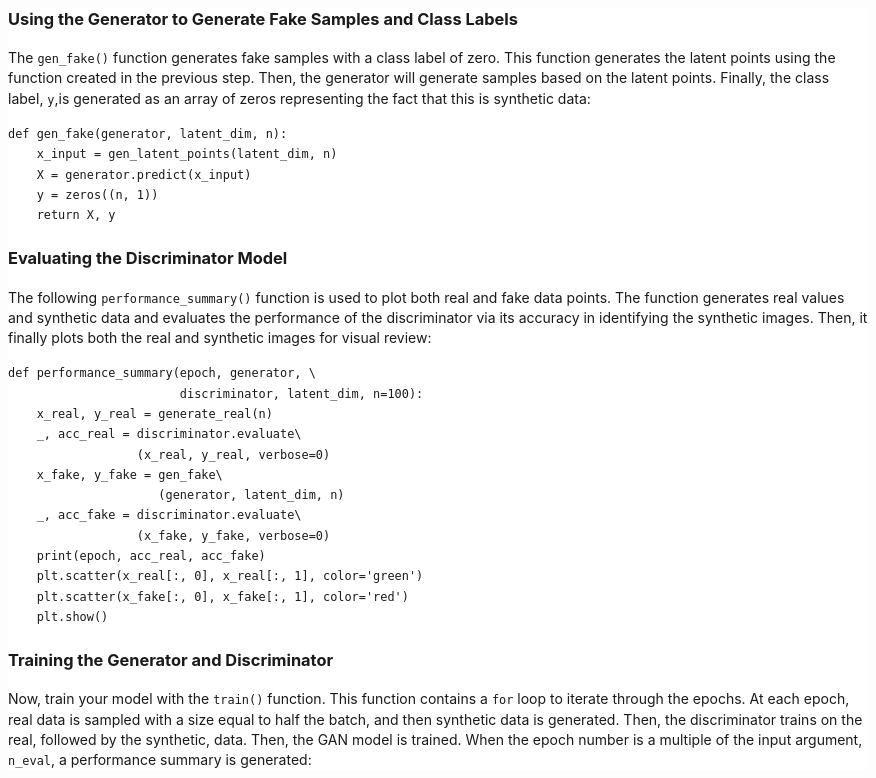 
### Using the Generator to Generate Fake Samples and Class Labels

The `gen_fake()` function generates fake samples with a class
label of zero. This function generates the latent points using the
function created in the previous step. Then, the generator will generate
samples based on the latent points. Finally, the class label,
`y`,is generated as an array of zeros representing the fact
that this is synthetic data:


```
def gen_fake(generator, latent_dim, n):
    x_input = gen_latent_points(latent_dim, n)
    X = generator.predict(x_input)
    y = zeros((n, 1))
    return X, y
```


### Evaluating the Discriminator Model

The following `performance_summary()` function is used to plot
both real and fake data points. The function generates real values and
synthetic data and evaluates the performance of the discriminator via
its accuracy in identifying the synthetic images. Then, it finally plots
both the real and synthetic images for visual review:


```
def performance_summary(epoch, generator, \
                        discriminator, latent_dim, n=100):
    x_real, y_real = generate_real(n)
    _, acc_real = discriminator.evaluate\
                  (x_real, y_real, verbose=0)
    x_fake, y_fake = gen_fake\
                     (generator, latent_dim, n)
    _, acc_fake = discriminator.evaluate\
                  (x_fake, y_fake, verbose=0)
    print(epoch, acc_real, acc_fake)
    plt.scatter(x_real[:, 0], x_real[:, 1], color='green')
    plt.scatter(x_fake[:, 0], x_fake[:, 1], color='red')
    plt.show()
```


### Training the Generator and Discriminator

Now, train your model with the `train()` function. This
function contains a `for` loop to iterate through the epochs.
At each epoch, real data is sampled with a size equal to half the batch,
and then synthetic data is generated. Then, the discriminator trains on
the real, followed by the synthetic, data. Then, the GAN model is
trained. When the epoch number is a multiple of the input argument,
`n_eval`, a performance summary is generated:

